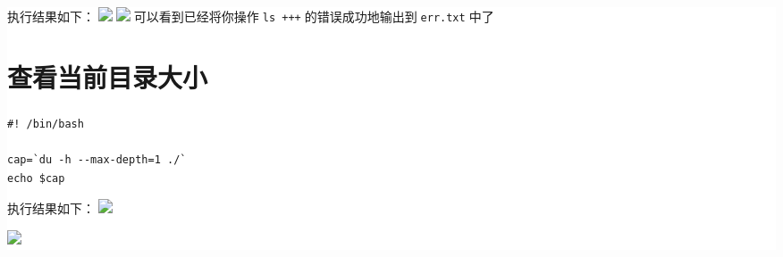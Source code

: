 执行结果如下：
<img src="https://cdn.jsdelivr.net/gh/latin-xiao-mao/img/blog-content/shell知识点/31.webp"/>
<img src="https://cdn.jsdelivr.net/gh/latin-xiao-mao/img/blog-content/shell知识点/32.webp"/>
可以看到已经将你操作 `ls +++` 的错误成功地输出到 `err.txt` 中了

# 查看当前目录大小
```shell
#! /bin/bash

cap=`du -h --max-depth=1 ./`
echo $cap
```

执行结果如下：
<img src="https://cdn.jsdelivr.net/gh/latin-xiao-mao/img/blog-content/shell知识点/33.webp"/>

<img src="https://cdn.jsdelivr.net/gh/latin-xiao-mao/img/blog-content/shell知识点/34.jpg"/>
